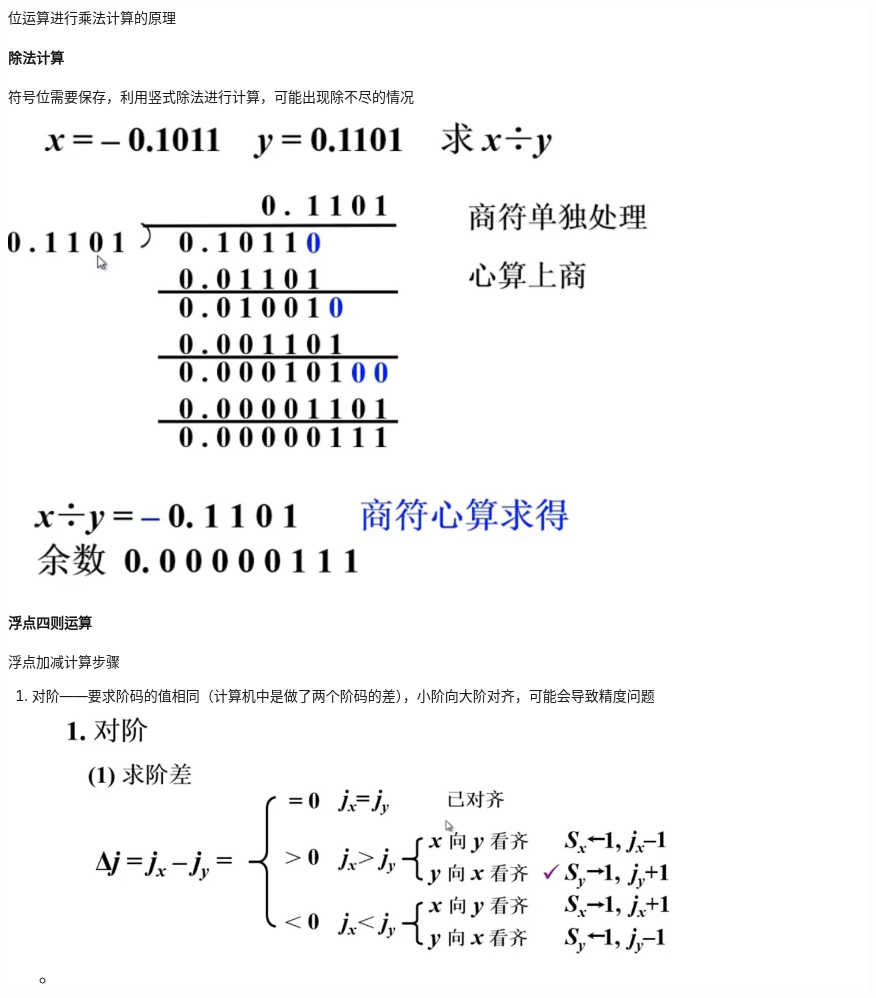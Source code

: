位运算进行乘法计算的原理

#### 除法计算

符号位需要保存，利用竖式除法进行计算，可能出现除不尽的情况

<img src="img/除法.png" style="zoom:75%;" />

#### 浮点四则运算

浮点加减计算步骤

1. 对阶——要求阶码的值相同（计算机中是做了两个阶码的差），小阶向大阶对齐，可能会导致精度问题
   - <img src="img/对阶.png" style="zoom:60%;" />